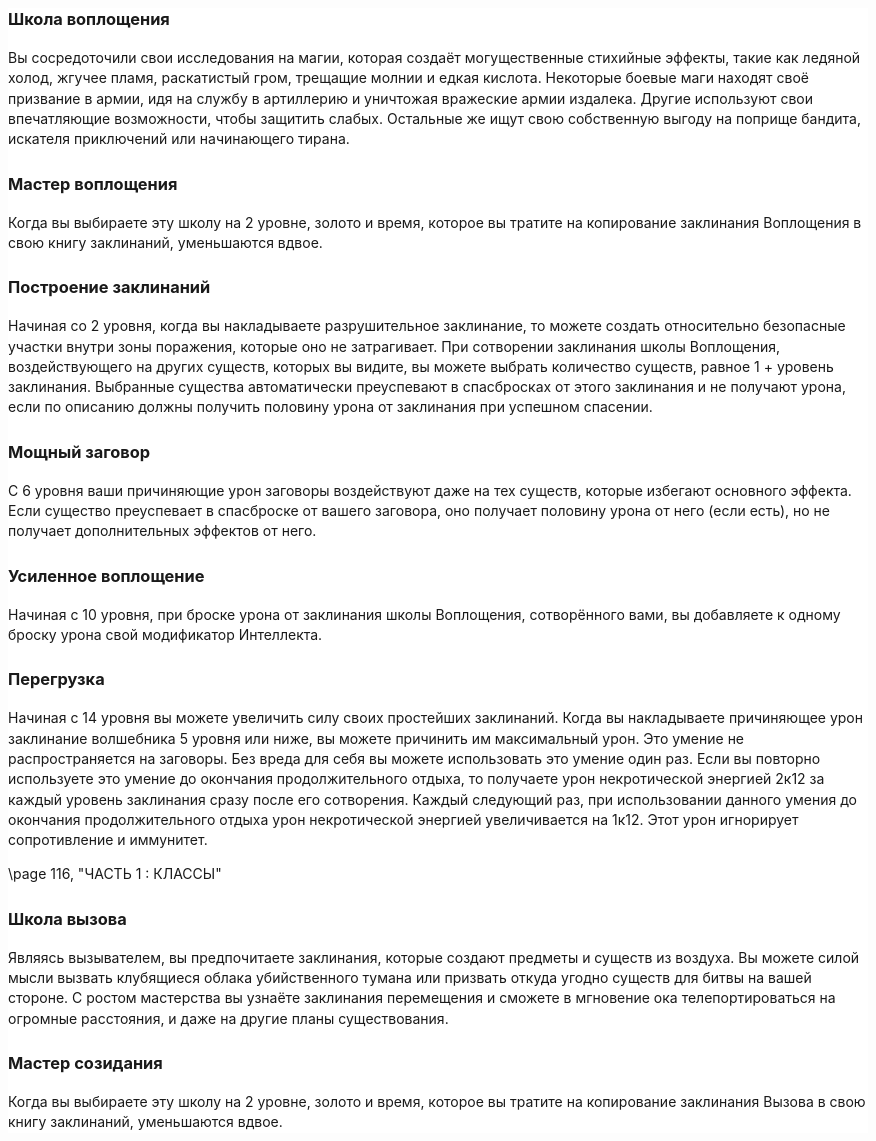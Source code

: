### Школа воплощения
Вы сосредоточили свои исследования на магии, которая создаёт могущественные стихийные эффекты, такие как ледяной холод, жгучее пламя, раскатистый гром, трещащие молнии и едкая кислота. Некоторые боевые маги находят своё призвание в армии, идя на службу в артиллерию и уничтожая вражеские армии издалека. Другие используют свои впечатляющие возможности, чтобы защитить слабых. Остальные же ищут свою собственную выгоду на поприще бандита, искателя приключений или начинающего тирана.

### Мастер воплощения
Когда вы выбираете эту школу на 2 уровне, золото и время, которое вы тратите на копирование заклинания Воплощения в свою книгу заклинаний, уменьшаются вдвое.

### Построение заклинаний
Начиная со 2 уровня, когда вы накладываете разрушительное заклинание, то можете создать относительно безопасные участки внутри зоны поражения, которые оно не затрагивает. При сотворении заклинания школы Воплощения, воздействующего на других существ, которых вы видите, вы можете выбрать количество существ, равное 1 + уровень заклинания. Выбранные существа автоматически преуспевают в спасбросках от этого заклинания и не получают урона, если по описанию должны получить половину урона от заклинания при успешном спасении.

### Мощный заговор
С 6 уровня ваши причиняющие урон заговоры воздействуют даже на тех существ, которые избегают основного эффекта. Если существо преуспевает в спасброске от вашего заговора, оно получает половину урона от него (если есть), но не получает дополнительных эффектов от него.

### Усиленное воплощение
Начиная с 10 уровня, при броске урона от заклинания школы Воплощения, сотворённого вами, вы добавляете к одному броску урона свой модификатор Интеллекта.

### Перегрузка
Начиная с 14 уровня вы можете увеличить силу своих простейших заклинаний. Когда вы накладываете причиняющее урон заклинание волшебника
5 уровня или ниже, вы можете причинить им максимальный урон. Это умение не распространяется на заговоры.
Без вреда для себя вы можете использовать это умение один раз. Если вы повторно используете это умение до окончания продолжительного отдыха, то получаете урон некротической энергией
2к12 за каждый уровень заклинания сразу после его сотворения. Каждый следующий раз, при использовании данного умения до окончания продолжительного отдыха урон некротической энергией увеличивается на 1к12. Этот урон игнорирует сопротивление и иммунитет.

\page 116, "ЧАСТЬ 1 : КЛАССЫ"
### Школа вызова
Являясь вызывателем, вы предпочитаете заклинания, которые создают предметы и существ из воздуха. Вы можете силой мысли вызвать клубящиеся облака убийственного тумана или призвать откуда угодно существ для битвы на вашей стороне.
С ростом мастерства вы узнаёте заклинания перемещения и сможете в мгновение ока телепортироваться на огромные расстояния, и даже на другие планы существования.

### Мастер созидания
Когда вы выбираете эту школу на 2 уровне, золото и время, которое вы тратите на копирование заклинания Вызова в свою книгу заклинаний, уменьшаются вдвое.
